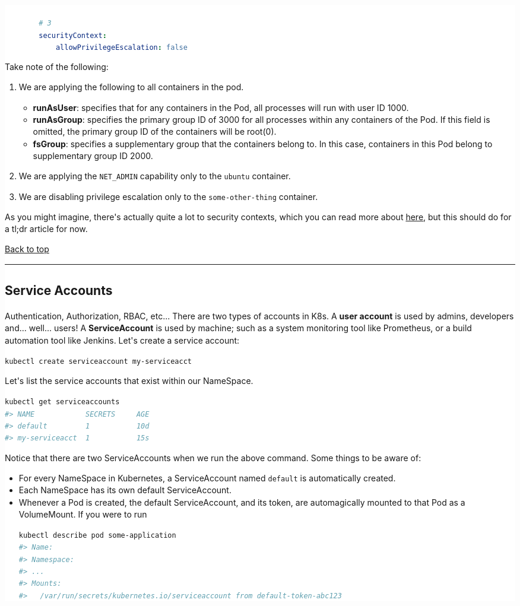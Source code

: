 ``` yaml

        # 3
        securityContext:
            allowPrivilegeEscalation: false
```
Take note of the following:
1. We are applying the following to all containers in the pod.
   * **runAsUser**: specifies that for any containers in the Pod, all processes
     will run with user ID 1000.
   * **runAsGroup**: specifies the primary group ID of 3000 for all processes
     within any containers of the Pod. If this field is omitted, the primary
     group ID of the containers will be root(0).
   * **fsGroup**: specifies a supplementary group that the containers belong 
     to. In this case, containers in this Pod belong to supplementary group ID
     2000.
   
2. We are applying the `NET_ADMIN` capability only to the `ubuntu` container.

3. We are disabling privilege escalation only to the `some-other-thing` 
   container.

As you might imagine, there's actually quite a lot to security contexts, which
you can read more about 
[here](https://kubernetes.io/docs/tasks/configure-pod-container/security-context/#set-the-security-context-for-a-container),
but this should do for a tl;dr article for now.

[Back to top](#quick-links)


---


## Service Accounts
Authentication, Authorization, RBAC, etc...
There are two types of accounts in K8s. A **user account** is used by admins,
developers and... well... users! A **ServiceAccount** is used by machine; such
as a system monitoring tool like Prometheus, or a build automation tool like 
Jenkins. Let's create a service account:

```bash
kubectl create serviceaccount my-serviceacct
```

Let's list the service accounts that exist within our NameSpace.

```bash
kubectl get serviceaccounts
#> NAME            SECRETS     AGE
#> default         1           10d
#> my-serviceacct  1           15s
```

Notice that there are two ServiceAccounts when we run the above command. Some
things to be aware of:
 * For every NameSpace in Kubernetes, a ServiceAccount named `default` is
   automatically created.
 * Each NameSpace has its own default ServiceAccount.
 * Whenever a Pod is created, the default ServiceAccount, and its token,
   are automagically mounted to that Pod as a VolumeMount. If you were to run
   ```bash
   kubectl describe pod some-application
   #> Name:
   #> Namespace:
   #> ... 
   #> Mounts:
   #>   /var/run/secrets/kubernetes.io/serviceaccount from default-token-abc123
   ```